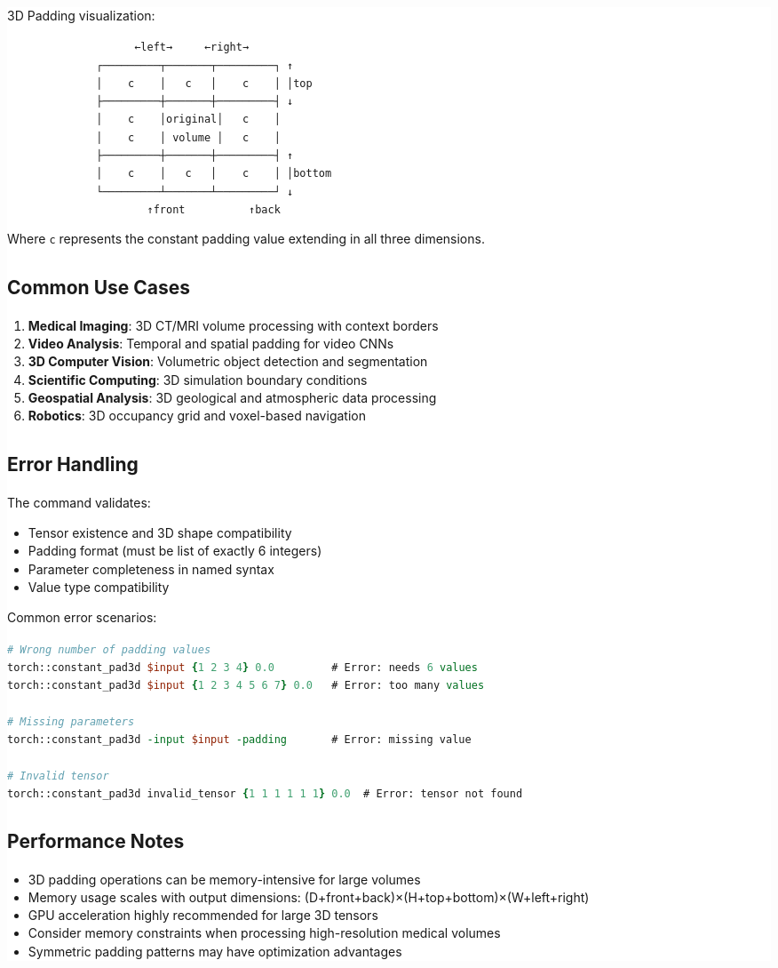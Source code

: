3D Padding visualization:
```
                    ←left→     ←right→
              ┌─────────┬───────┬─────────┐ ↑
              │    c    │   c   │    c    │ │top
              ├─────────┼───────┼─────────┤ ↓
              │    c    │original│   c    │
              │    c    │ volume │   c    │
              ├─────────┼───────┼─────────┤ ↑
              │    c    │   c   │    c    │ │bottom
              └─────────┴───────┴─────────┘ ↓
                      ↑front          ↑back
```

Where `c` represents the constant padding value extending in all three dimensions.

## Common Use Cases

1. **Medical Imaging**: 3D CT/MRI volume processing with context borders
2. **Video Analysis**: Temporal and spatial padding for video CNNs
3. **3D Computer Vision**: Volumetric object detection and segmentation
4. **Scientific Computing**: 3D simulation boundary conditions
5. **Geospatial Analysis**: 3D geological and atmospheric data processing
6. **Robotics**: 3D occupancy grid and voxel-based navigation

## Error Handling

The command validates:
- Tensor existence and 3D shape compatibility
- Padding format (must be list of exactly 6 integers)
- Parameter completeness in named syntax
- Value type compatibility

Common error scenarios:
```tcl
# Wrong number of padding values
torch::constant_pad3d $input {1 2 3 4} 0.0         # Error: needs 6 values
torch::constant_pad3d $input {1 2 3 4 5 6 7} 0.0   # Error: too many values

# Missing parameters
torch::constant_pad3d -input $input -padding       # Error: missing value

# Invalid tensor
torch::constant_pad3d invalid_tensor {1 1 1 1 1 1} 0.0  # Error: tensor not found
```

## Performance Notes

- 3D padding operations can be memory-intensive for large volumes
- Memory usage scales with output dimensions: (D+front+back)×(H+top+bottom)×(W+left+right)
- GPU acceleration highly recommended for large 3D tensors
- Consider memory constraints when processing high-resolution medical volumes
- Symmetric padding patterns may have optimization advantages

